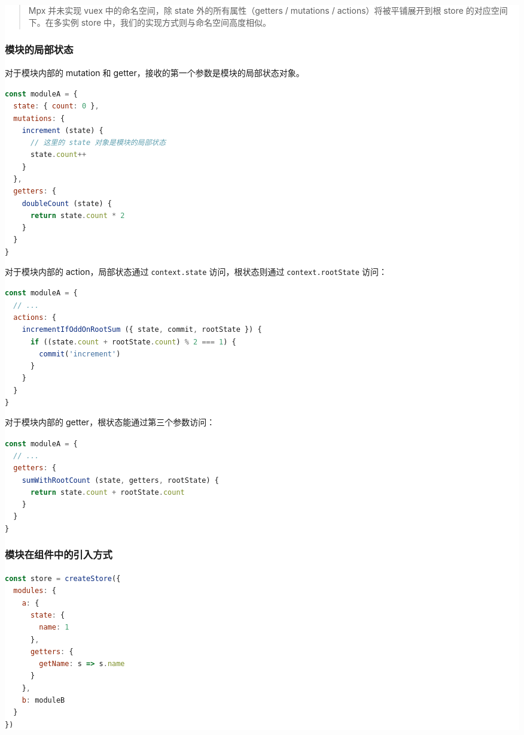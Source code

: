 > Mpx 并未实现 vuex 中的命名空间，除 state 外的所有属性（getters / mutations / actions）将被平铺展开到根 store 的对应空间下。在多实例 store 中，我们的实现方式则与命名空间高度相似。

### 模块的局部状态

对于模块内部的 mutation 和 getter，接收的第一个参数是模块的局部状态对象。

``` js
const moduleA = {
  state: { count: 0 },
  mutations: {
    increment (state) {
      // 这里的 state 对象是模块的局部状态
      state.count++
    }
  },
  getters: {
    doubleCount (state) {
      return state.count * 2
    }
  }
}
```

对于模块内部的 action，局部状态通过 `context.state` 访问，根状态则通过 `context.rootState` 访问：

``` js
const moduleA = {
  // ...
  actions: {
    incrementIfOddOnRootSum ({ state, commit, rootState }) {
      if ((state.count + rootState.count) % 2 === 1) {
        commit('increment')
      }
    }
  }
}
```

对于模块内部的 getter，根状态能通过第三个参数访问：

``` js
const moduleA = {
  // ...
  getters: {
    sumWithRootCount (state, getters, rootState) {
      return state.count + rootState.count
    }
  }
}
```

### 模块在组件中的引入方式

``` js
const store = createStore({
  modules: {
    a: {
      state: {
        name: 1
      },
      getters: {
        getName: s => s.name
      }
    },
    b: moduleB
  }
})
```